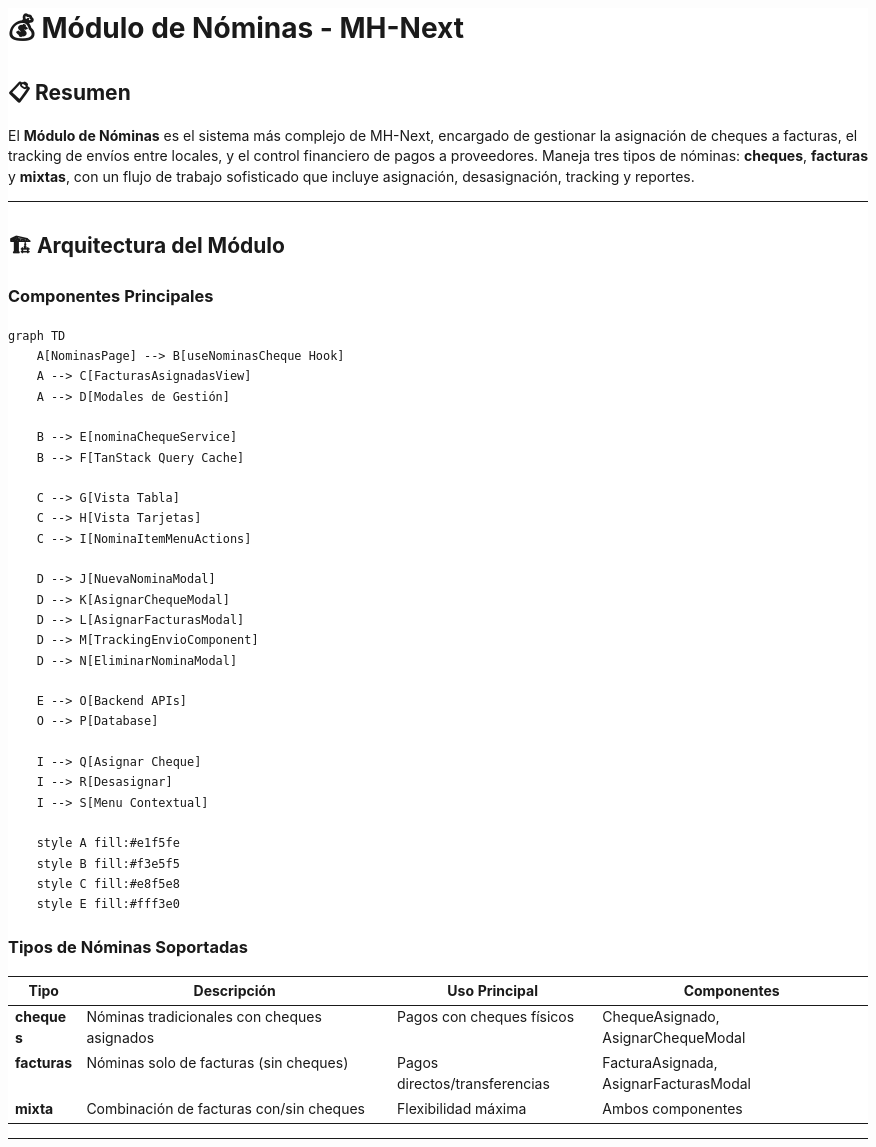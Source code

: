 # 💰 Módulo de Nóminas - MH-Next

## 📋 **Resumen**

El **Módulo de Nóminas** es el sistema más complejo de MH-Next, encargado de gestionar la asignación de cheques a facturas, el tracking de envíos entre locales, y el control financiero de pagos a proveedores. Maneja tres tipos de nóminas: **cheques**, **facturas** y **mixtas**, con un flujo de trabajo sofisticado que incluye asignación, desasignación, tracking y reportes.

---

## 🏗️ **Arquitectura del Módulo**

### **Componentes Principales**

```mermaid
graph TD
    A[NominasPage] --> B[useNominasCheque Hook]
    A --> C[FacturasAsignadasView]
    A --> D[Modales de Gestión]
    
    B --> E[nominaChequeService]
    B --> F[TanStack Query Cache]
    
    C --> G[Vista Tabla]
    C --> H[Vista Tarjetas]
    C --> I[NominaItemMenuActions]
    
    D --> J[NuevaNominaModal]
    D --> K[AsignarChequeModal]
    D --> L[AsignarFacturasModal]
    D --> M[TrackingEnvioComponent]
    D --> N[EliminarNominaModal]
    
    E --> O[Backend APIs]
    O --> P[Database]
    
    I --> Q[Asignar Cheque]
    I --> R[Desasignar]
    I --> S[Menu Contextual]
    
    style A fill:#e1f5fe
    style B fill:#f3e5f5
    style C fill:#e8f5e8
    style E fill:#fff3e0
```

### **Tipos de Nóminas Soportadas**

| Tipo | Descripción | Uso Principal | Componentes |
|------|-------------|---------------|-------------|
| **cheques** | Nóminas tradicionales con cheques asignados | Pagos con cheques físicos | ChequeAsignado, AsignarChequeModal |
| **facturas** | Nóminas solo de facturas (sin cheques) | Pagos directos/transferencias | FacturaAsignada, AsignarFacturasModal |
| **mixta** | Combinación de facturas con/sin cheques | Flexibilidad máxima | Ambos componentes |

---